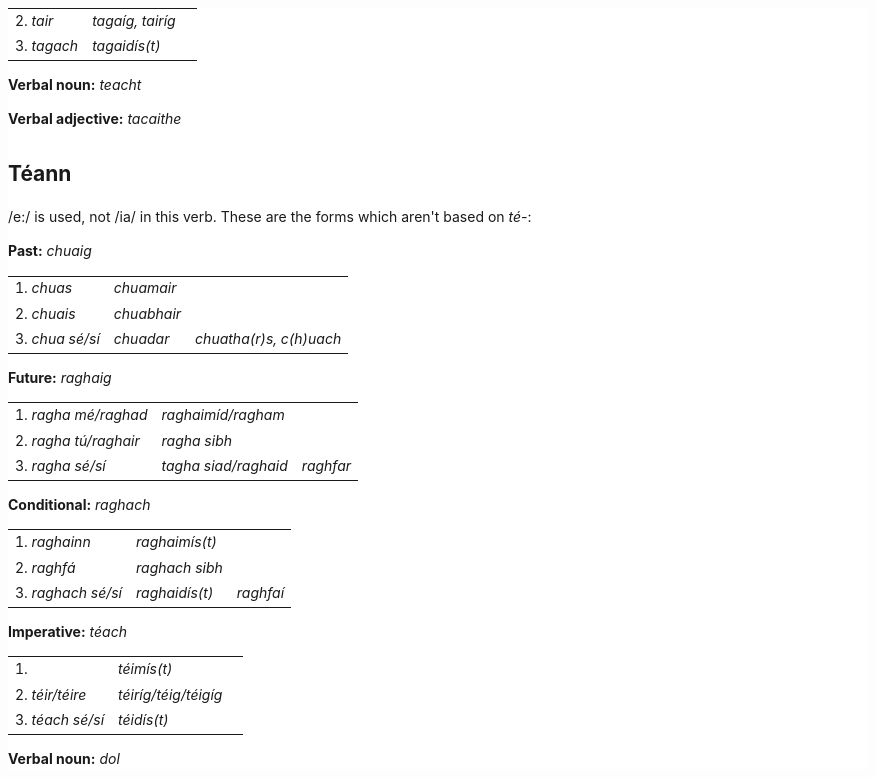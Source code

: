 |           |                  |     |
| --------- | ---------------- | --- |
| 2. *tair* | *tagaíg, tairíg* |     |
| 3. *tagach* | *tagaidís(t)*      |     |

**Verbal noun:** *teacht*

**Verbal adjective:** *tacaithe*

## Téann
/e:/ is used, not /ia/ in this verb. These are the forms which aren't based on *té-*:

**Past:** *chuaig*

|                 |             |                         |
| --------------- | ----------- | ----------------------- |
| 1. *chuas*      | *chuamair*  |                         |
| 2. *chuais*     | *chuabhair* |                         |
| 3. *chua sé/sí* | *chuadar*   | *chuatha(r)s, c(h)uach* | 

**Future:** *raghaig*

|                       |                      |           |
| --------------------- | -------------------- | --------- |
| 1. *ragha mé/raghad*  | *raghaimíd/ragham*   |           |
| 2. *ragha tú/raghair* | *ragha sibh*         |           |
| 3. *ragha sé/sí*      | *tagha siad/raghaid* | *raghfar* | 

**Conditional:** *raghach*

|                    |                |           |
| ------------------ | -------------- | --------- |
| 1. *raghainn*      | *raghaimís(t)* |           |
| 2. *raghfá*        | *raghach sibh* |           |
| 3. *raghach sé/sí* | *raghaidís(t)* | *raghfaí* | 

**Imperative:** *téach*

|                  |                      |     |
| ---------------- | -------------------- | --- |
| 1.               | *téimís(t)*          |     |
| 2. *téir/téire*  | *téiríg/téig/téigíg* |     |
| 3. *téach sé/sí* | *téidís(t)*          |     |

**Verbal noun:** *dol*
